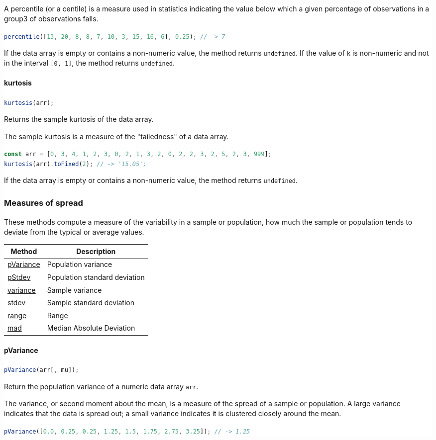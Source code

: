 A percentile (or a centile) is a measure used in statistics indicating the value below which a given percentage of observations in a group3 of observations falls.

```js
percentile([13, 20, 8, 8, 7, 10, 3, 15, 16, 6], 0.25); // -> 7
```

If the data array is empty or contains a non-numeric value, the method returns `undefined`. If the value of `k` is non-numeric and not in the interval `[0, 1]`, the method returns `undefined`.

#### kurtosis

```js
kurtosis(arr);
```

Returns the sample kurtosis of the data array.

The sample kurtosis is a measure of the "tailedness" of a data array.

```js
const arr = [0, 3, 4, 1, 2, 3, 0, 2, 1, 3, 2, 0, 2, 2, 3, 2, 5, 2, 3, 999];
kurtosis(arr).toFixed(2); // -> '15.05';
```

If the data array is empty or contains a non-numeric value, the method returns `undefined`.

### Measures of spread

These methods compute a measure of the variability in a sample or population, how much the sample or population tends to deviate from the typical or average values.

| Method                  | Description                   |
| ----------------------- | ----------------------------- |
| [pVariance](#pVariance) | Population variance           |
| [pStdev](#pStdev)       | Population standard deviation |
| [variance](#variance)   | Sample variance               |
| [stdev](#stdev)         | Sample standard deviation     |
| [range](#range)         | Range                         |
| [mad](#mad)             | Median Absolute Deviation     |

#### pVariance

```js
pVariance(arr[, mu]);
```

Return the population variance of a numeric data array `arr`.

The variance, or second moment about the mean, is a measure of the spread of a sample or population. A large variance indicates that the data is spread out; a small variance indicates it is clustered closely around the mean.

```js
pVariance([0.0, 0.25, 0.25, 1.25, 1.5, 1.75, 2.75, 3.25]); // -> 1.25
```
